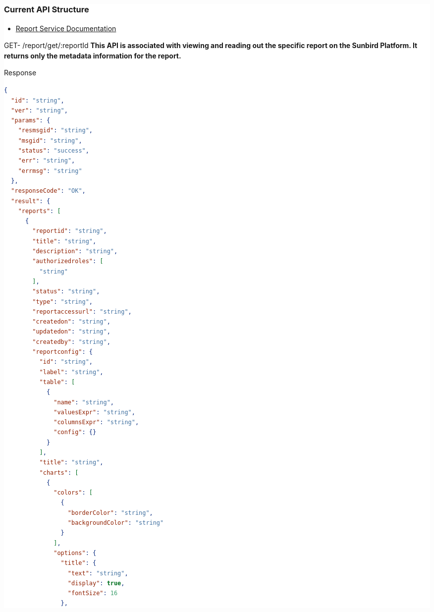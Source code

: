 ### Current API Structure



* [Report Service Documentation](http://docs.sunbird.org/latest/apis/reports/)



GET- /report/get/:reportId **This API is associated with viewing and reading out the specific report on the Sunbird Platform. It returns only the metadata information for the report.** 

Response


```json
{
  "id": "string",
  "ver": "string",
  "params": {
    "resmsgid": "string",
    "msgid": "string",
    "status": "success",
    "err": "string",
    "errmsg": "string"
  },
  "responseCode": "OK",
  "result": {
    "reports": [
      {
        "reportid": "string",
        "title": "string",
        "description": "string",
        "authorizedroles": [
          "string"
        ],
        "status": "string",
        "type": "string",
        "reportaccessurl": "string",
        "createdon": "string",
        "updatedon": "string",
        "createdby": "string",
        "reportconfig": {
          "id": "string",
          "label": "string",
          "table": [
            {
              "name": "string",
              "valuesExpr": "string",
              "columnsExpr": "string",
              "config": {}
            }
          ],
          "title": "string",
          "charts": [
            {
              "colors": [
                {
                  "borderColor": "string",
                  "backgroundColor": "string"
                }
              ],
              "options": {
                "title": {
                  "text": "string",
                  "display": true,
                  "fontSize": 16
                },
```
